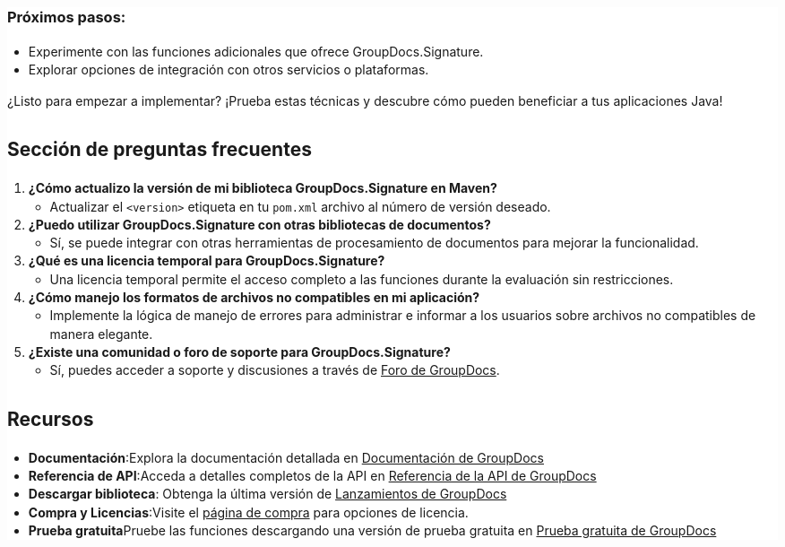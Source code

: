 ### Próximos pasos:
- Experimente con las funciones adicionales que ofrece GroupDocs.Signature.
- Explorar opciones de integración con otros servicios o plataformas.

¿Listo para empezar a implementar? ¡Prueba estas técnicas y descubre cómo pueden beneficiar a tus aplicaciones Java!

## Sección de preguntas frecuentes
1. **¿Cómo actualizo la versión de mi biblioteca GroupDocs.Signature en Maven?**
   - Actualizar el `<version>` etiqueta en tu `pom.xml` archivo al número de versión deseado.
2. **¿Puedo utilizar GroupDocs.Signature con otras bibliotecas de documentos?**
   - Sí, se puede integrar con otras herramientas de procesamiento de documentos para mejorar la funcionalidad.
3. **¿Qué es una licencia temporal para GroupDocs.Signature?**
   - Una licencia temporal permite el acceso completo a las funciones durante la evaluación sin restricciones.
4. **¿Cómo manejo los formatos de archivos no compatibles en mi aplicación?**
   - Implemente la lógica de manejo de errores para administrar e informar a los usuarios sobre archivos no compatibles de manera elegante.
5. **¿Existe una comunidad o foro de soporte para GroupDocs.Signature?**
   - Sí, puedes acceder a soporte y discusiones a través de [Foro de GroupDocs](https://forum.groupdocs.com/c/signature/).

## Recursos
- **Documentación**:Explora la documentación detallada en [Documentación de GroupDocs](https://docs.groupdocs.com/signature/java/)
- **Referencia de API**:Acceda a detalles completos de la API en [Referencia de la API de GroupDocs](https://reference.groupdocs.com/signature/java/)
- **Descargar biblioteca**: Obtenga la última versión de [Lanzamientos de GroupDocs](https://releases.groupdocs.com/signature/java/)
- **Compra y Licencias**:Visite el [página de compra](https://purchase.groupdocs.com/buy) para opciones de licencia.
- **Prueba gratuita**Pruebe las funciones descargando una versión de prueba gratuita en [Prueba gratuita de GroupDocs](https://release)